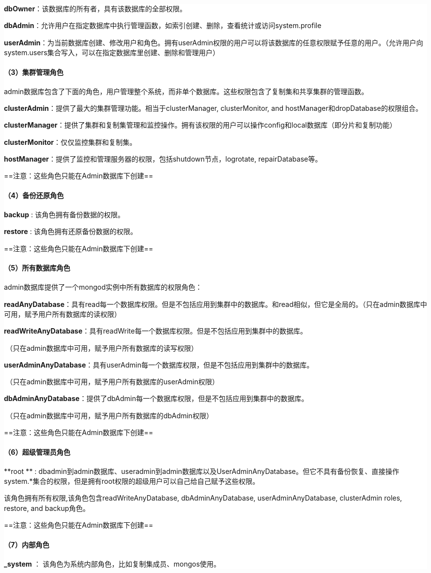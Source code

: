 **dbOwner**：该数据库的所有者，具有该数据库的全部权限。

**dbAdmin**：允许用户在指定数据库中执行管理函数，如索引创建、删除，查看统计或访问system.profile

**userAdmin**：为当前数据库创建、修改用户和角色。拥有userAdmin权限的用户可以将该数据库的任意权限赋予任意的用户。（允许用户向system.users集合写入，可以在指定数据库里创建、删除和管理用户）

#### （3）集群管理角色

admin数据库包含了下面的角色，用户管理整个系统，而非单个数据库。这些权限包含了复制集和共享集群的管理函数。

**clusterAdmin**：提供了最大的集群管理功能。相当于clusterManager, clusterMonitor, and hostManager和dropDatabase的权限组合。

**clusterManager**：提供了集群和复制集管理和监控操作。拥有该权限的用户可以操作config和local数据库（即分片和复制功能）

**clusterMonitor**：仅仅监控集群和复制集。

**hostManager**：提供了监控和管理服务器的权限，包括shutdown节点，logrotate, repairDatabase等。

==注意：这些角色只能在Admin数据库下创建==

#### （4）备份还原角色

**backup** : 该角色拥有备份数据的权限。

**restore** : 该角色拥有还原备份数据的权限。

==注意：这些角色只能在Admin数据库下创建==

#### （5）所有数据库角色

admin数据库提供了一个mongod实例中所有数据库的权限角色：

**readAnyDatabase**：具有read每一个数据库权限。但是不包括应用到集群中的数据库。和read相似，但它是全局的。（只在admin数据库中可用，赋予用户所有数据库的读权限）

**readWriteAnyDatabase**：具有readWrite每一个数据库权限。但是不包括应用到集群中的数据库。

​		（只在admin数据库中可用，赋予用户所有数据库的读写权限）

**userAdminAnyDatabase**：具有userAdmin每一个数据库权限，但是不包括应用到集群中的数据库。

​		（只在admin数据库中可用，赋予用户所有数据库的userAdmin权限）

**dbAdminAnyDatabase**：提供了dbAdmin每一个数据库权限，但是不包括应用到集群中的数据库。

​		（只在admin数据库中可用，赋予用户所有数据库的dbAdmin权限）

==注意：这些角色只能在Admin数据库下创建==

#### （6）超级管理员角色

**root ** : dbadmin到admin数据库、useradmin到admin数据库以及UserAdminAnyDatabase。但它不具有备份恢复、直接操作system.*集合的权限，但是拥有root权限的超级用户可以自己给自己赋予这些权限。

该角色拥有所有权限,该角色包含readWriteAnyDatabase, dbAdminAnyDatabase, userAdminAnyDatabase, clusterAdmin roles, restore, and backup角色。

==注意：这些角色只能在Admin数据库下创建==

#### （7）内部角色

**_system** ： 该角色为系统内部角色，比如复制集成员、mongos使用。

